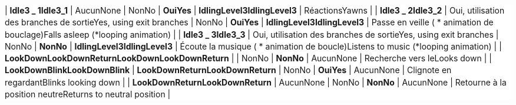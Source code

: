 | <span data-ttu-id="8e0c9-310">**Idle3 \_ 1**</span><span class="sxs-lookup"><span data-stu-id="8e0c9-310">**Idle3\_1**</span></span>               | <span data-ttu-id="8e0c9-311">Aucun</span><span class="sxs-lookup"><span data-stu-id="8e0c9-311">None</span></span>                     | <span data-ttu-id="8e0c9-312">Non</span><span class="sxs-lookup"><span data-stu-id="8e0c9-312">No</span></span>                | <span data-ttu-id="8e0c9-313">**Oui**</span><span class="sxs-lookup"><span data-stu-id="8e0c9-313">**Yes**</span></span>       | <span data-ttu-id="8e0c9-314">**IdlingLevel3**</span><span class="sxs-lookup"><span data-stu-id="8e0c9-314">**IdlingLevel3**</span></span>                             | <span data-ttu-id="8e0c9-315">Réactions</span><span class="sxs-lookup"><span data-stu-id="8e0c9-315">Yawns</span></span>                                                  |
| <span data-ttu-id="8e0c9-316">**Idle3 \_ 2**</span><span class="sxs-lookup"><span data-stu-id="8e0c9-316">**Idle3\_2**</span></span>               | <span data-ttu-id="8e0c9-317">Oui, utilisation des branches de sortie</span><span class="sxs-lookup"><span data-stu-id="8e0c9-317">Yes, using exit branches</span></span> | <span data-ttu-id="8e0c9-318">Non</span><span class="sxs-lookup"><span data-stu-id="8e0c9-318">No</span></span>                | <span data-ttu-id="8e0c9-319">**Oui**</span><span class="sxs-lookup"><span data-stu-id="8e0c9-319">**Yes**</span></span>       | <span data-ttu-id="8e0c9-320">**IdlingLevel3**</span><span class="sxs-lookup"><span data-stu-id="8e0c9-320">**IdlingLevel3**</span></span>                             | <span data-ttu-id="8e0c9-321">Passe en veille ( \* animation de bouclage)</span><span class="sxs-lookup"><span data-stu-id="8e0c9-321">Falls asleep (\*looping animation)</span></span>                     |
| <span data-ttu-id="8e0c9-322">**Idle3 \_ 3**</span><span class="sxs-lookup"><span data-stu-id="8e0c9-322">**Idle3\_3**</span></span>               | <span data-ttu-id="8e0c9-323">Oui, utilisation des branches de sortie</span><span class="sxs-lookup"><span data-stu-id="8e0c9-323">Yes, using exit branches</span></span> | <span data-ttu-id="8e0c9-324">Non</span><span class="sxs-lookup"><span data-stu-id="8e0c9-324">No</span></span>                | <span data-ttu-id="8e0c9-325">**Non**</span><span class="sxs-lookup"><span data-stu-id="8e0c9-325">**No**</span></span>        | <span data-ttu-id="8e0c9-326">**IdlingLevel3**</span><span class="sxs-lookup"><span data-stu-id="8e0c9-326">**IdlingLevel3**</span></span>                             | <span data-ttu-id="8e0c9-327">Écoute la musique ( \* animation de boucle)</span><span class="sxs-lookup"><span data-stu-id="8e0c9-327">Listens to music (\*looping animation)</span></span>                 |
| <span data-ttu-id="8e0c9-328">**LookDownLookDownReturn**</span><span class="sxs-lookup"><span data-stu-id="8e0c9-328">**LookDownLookDownReturn**</span></span> |                          | <span data-ttu-id="8e0c9-329">Non</span><span class="sxs-lookup"><span data-stu-id="8e0c9-329">No</span></span>                | <span data-ttu-id="8e0c9-330">**Non**</span><span class="sxs-lookup"><span data-stu-id="8e0c9-330">**No**</span></span>        | <span data-ttu-id="8e0c9-331">Aucun</span><span class="sxs-lookup"><span data-stu-id="8e0c9-331">None</span></span>                                         | <span data-ttu-id="8e0c9-332">Recherche vers le</span><span class="sxs-lookup"><span data-stu-id="8e0c9-332">Looks down</span></span>                                             |
| <span data-ttu-id="8e0c9-333">**LookDownBlink**</span><span class="sxs-lookup"><span data-stu-id="8e0c9-333">**LookDownBlink**</span></span>          | <span data-ttu-id="8e0c9-334">**LookDownReturn**</span><span class="sxs-lookup"><span data-stu-id="8e0c9-334">**LookDownReturn**</span></span>       | <span data-ttu-id="8e0c9-335">Non</span><span class="sxs-lookup"><span data-stu-id="8e0c9-335">No</span></span>                | <span data-ttu-id="8e0c9-336">**Oui**</span><span class="sxs-lookup"><span data-stu-id="8e0c9-336">**Yes**</span></span>       | <span data-ttu-id="8e0c9-337">Aucun</span><span class="sxs-lookup"><span data-stu-id="8e0c9-337">None</span></span>                                         | <span data-ttu-id="8e0c9-338">Clignote en regardant</span><span class="sxs-lookup"><span data-stu-id="8e0c9-338">Blinks looking down</span></span>                                    |
| <span data-ttu-id="8e0c9-339">**LookDownReturn**</span><span class="sxs-lookup"><span data-stu-id="8e0c9-339">**LookDownReturn**</span></span>         | <span data-ttu-id="8e0c9-340">Aucun</span><span class="sxs-lookup"><span data-stu-id="8e0c9-340">None</span></span>                     | <span data-ttu-id="8e0c9-341">Non</span><span class="sxs-lookup"><span data-stu-id="8e0c9-341">No</span></span>                | <span data-ttu-id="8e0c9-342">**Non**</span><span class="sxs-lookup"><span data-stu-id="8e0c9-342">**No**</span></span>        | <span data-ttu-id="8e0c9-343">Aucun</span><span class="sxs-lookup"><span data-stu-id="8e0c9-343">None</span></span>                                         | <span data-ttu-id="8e0c9-344">Retourne à la position neutre</span><span class="sxs-lookup"><span data-stu-id="8e0c9-344">Returns to neutral position</span></span>                            |